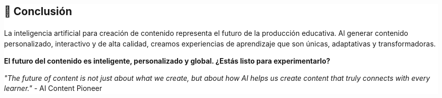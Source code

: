 
## 🎯 Conclusión

La inteligencia artificial para creación de contenido representa el futuro de la producción educativa. Al generar contenido personalizado, interactivo y de alta calidad, creamos experiencias de aprendizaje que son únicas, adaptativas y transformadoras.

**El futuro del contenido es inteligente, personalizado y global. ¿Estás listo para experimentarlo?**

*"The future of content is not just about what we create, but about how AI helps us create content that truly connects with every learner."* - AI Content Pioneer









